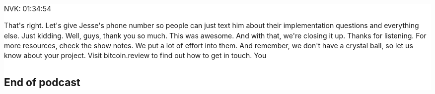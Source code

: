 NVK: 01:34:54

That's right.
Let's give Jesse's phone number so people can just text him about their implementation questions and everything else.
Just kidding.
Well, guys, thank you so much.
This was awesome.
And with that, we're closing it up.
Thanks for listening.
For more resources, check the show notes.
We put a lot of effort into them.
And remember, we don't have a crystal ball, so let us know about your project.
Visit bitcoin.review to find out how to get in touch.
You

## End of podcast
